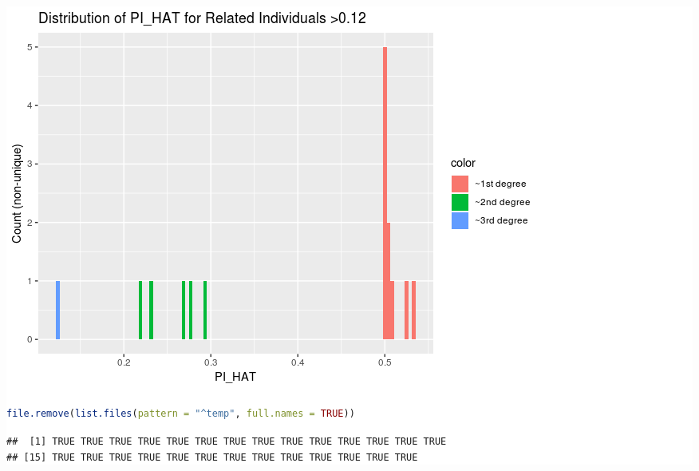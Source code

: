 ![](ichip7_eur_qc_files/figure-markdown_github/unnamed-chunk-36-1.png)

``` r
file.remove(list.files(pattern = "^temp", full.names = TRUE))
```

    ##  [1] TRUE TRUE TRUE TRUE TRUE TRUE TRUE TRUE TRUE TRUE TRUE TRUE TRUE TRUE
    ## [15] TRUE TRUE TRUE TRUE TRUE TRUE TRUE TRUE TRUE TRUE TRUE TRUE TRUE
